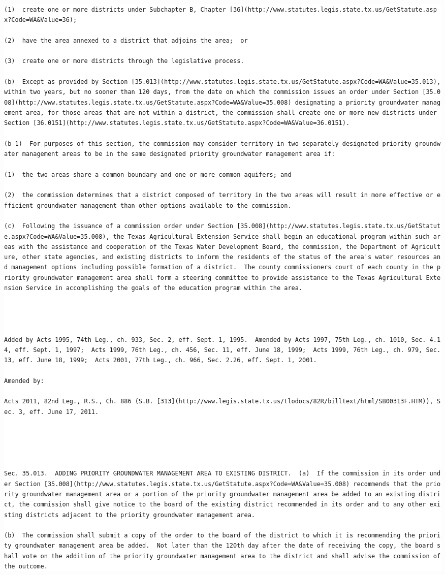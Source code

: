     (1)  create one or more districts under Subchapter B, Chapter [36](http://www.statutes.legis.state.tx.us/GetStatute.aspx?Code=WA&Value=36);
    
    (2)  have the area annexed to a district that adjoins the area;  or
    
    (3)  create one or more districts through the legislative process.
    
    (b)  Except as provided by Section [35.013](http://www.statutes.legis.state.tx.us/GetStatute.aspx?Code=WA&Value=35.013), within two years, but no sooner than 120 days, from the date on which the commission issues an order under Section [35.008](http://www.statutes.legis.state.tx.us/GetStatute.aspx?Code=WA&Value=35.008) designating a priority groundwater management area, for those areas that are not within a district, the commission shall create one or more new districts under Section [36.0151](http://www.statutes.legis.state.tx.us/GetStatute.aspx?Code=WA&Value=36.0151).
    
    (b-1)  For purposes of this section, the commission may consider territory in two separately designated priority groundwater management areas to be in the same designated priority groundwater management area if:
    
    (1)  the two areas share a common boundary and one or more common aquifers; and
    
    (2)  the commission determines that a district composed of territory in the two areas will result in more effective or efficient groundwater management than other options available to the commission.
    
    (c)  Following the issuance of a commission order under Section [35.008](http://www.statutes.legis.state.tx.us/GetStatute.aspx?Code=WA&Value=35.008), the Texas Agricultural Extension Service shall begin an educational program within such areas with the assistance and cooperation of the Texas Water Development Board, the commission, the Department of Agriculture, other state agencies, and existing districts to inform the residents of the status of the area's water resources and management options including possible formation of a district.  The county commissioners court of each county in the priority groundwater management area shall form a steering committee to provide assistance to the Texas Agricultural Extension Service in accomplishing the goals of the education program within the area.
    
    
    
    
    Added by Acts 1995, 74th Leg., ch. 933, Sec. 2, eff. Sept. 1, 1995.  Amended by Acts 1997, 75th Leg., ch. 1010, Sec. 4.14, eff. Sept. 1, 1997;  Acts 1999, 76th Leg., ch. 456, Sec. 11, eff. June 18, 1999;  Acts 1999, 76th Leg., ch. 979, Sec. 13, eff. June 18, 1999;  Acts 2001, 77th Leg., ch. 966, Sec. 2.26, eff. Sept. 1, 2001.
    
    Amended by: 
    
    Acts 2011, 82nd Leg., R.S., Ch. 886 (S.B. [313](http://www.legis.state.tx.us/tlodocs/82R/billtext/html/SB00313F.HTM)), Sec. 3, eff. June 17, 2011.
    
    
    
    
    
    Sec. 35.013.  ADDING PRIORITY GROUNDWATER MANAGEMENT AREA TO EXISTING DISTRICT.  (a)  If the commission in its order under Section [35.008](http://www.statutes.legis.state.tx.us/GetStatute.aspx?Code=WA&Value=35.008) recommends that the priority groundwater management area or a portion of the priority groundwater management area be added to an existing district, the commission shall give notice to the board of the existing district recommended in its order and to any other existing districts adjacent to the priority groundwater management area.
    
    (b)  The commission shall submit a copy of the order to the board of the district to which it is recommending the priority groundwater management area be added.  Not later than the 120th day after the date of receiving the copy, the board shall vote on the addition of the priority groundwater management area to the district and shall advise the commission of the outcome.
    
